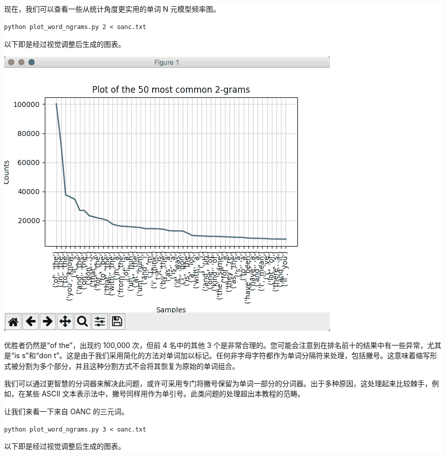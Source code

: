 现在，我们可以查看一些从统计角度更实用的单词 N 元模型频率图。

```
python plot_word_ngrams.py 2 < oanc.txt 
```

以下即是经过视觉调整后生成的图表。

![OANC 中 50 个最常见的双单词组的频率图](img/70fdb1b88c8c73556ded239f85405dfd.png)

优胜者仍然是“of the”，出现约 100,000 次，但前 4 名中的其他 3 个是非常合理的。您可能会注意到在排名前十的结果中有一些异常，尤其是“is s”和“don t”。这是由于我们采用简化的方法对单词加以标记。任何非字母字符都作为单词分隔符来处理，包括撇号。这意味着缩写形式被分割为多个部分，并且这种分割方式不会将其恢复为原始的单词组合。

我们可以通过更智慧的分词器来解决此问题，或许可采用专门将撇号保留为单词一部分的分词器。出于多种原因，这处理起来比较棘手，例如，在某些 ASCII 文本表示法中，撇号同样用作为单引号。此类问题的处理超出本教程的范畴。

让我们来看一下来自 OANC 的三元词。

```
python plot_word_ngrams.py 3 < oanc.txt 
```

以下即是经过视觉调整后生成的图表。
